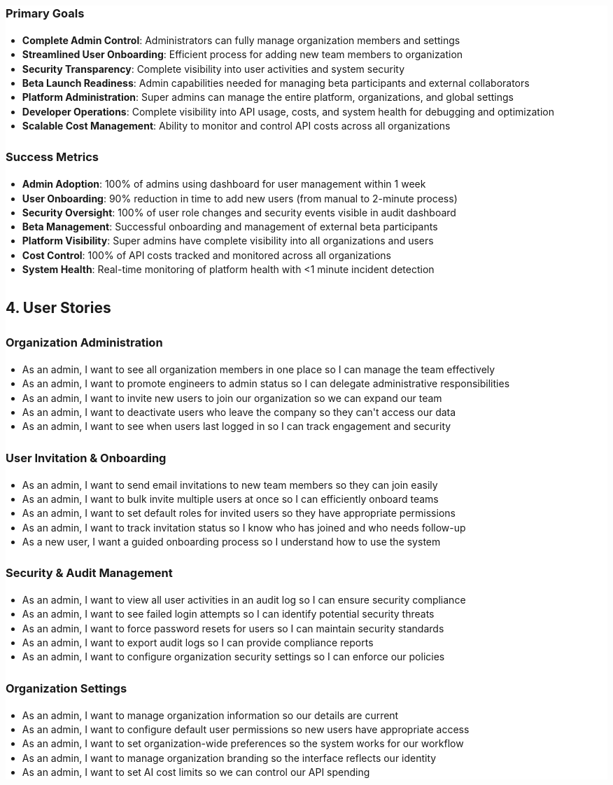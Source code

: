 ### Primary Goals
- **Complete Admin Control**: Administrators can fully manage organization members and settings
- **Streamlined User Onboarding**: Efficient process for adding new team members to organization
- **Security Transparency**: Complete visibility into user activities and system security
- **Beta Launch Readiness**: Admin capabilities needed for managing beta participants and external collaborators
- **Platform Administration**: Super admins can manage the entire platform, organizations, and global settings
- **Developer Operations**: Complete visibility into API usage, costs, and system health for debugging and optimization
- **Scalable Cost Management**: Ability to monitor and control API costs across all organizations

### Success Metrics
- **Admin Adoption**: 100% of admins using dashboard for user management within 1 week
- **User Onboarding**: 90% reduction in time to add new users (from manual to 2-minute process)
- **Security Oversight**: 100% of user role changes and security events visible in audit dashboard
- **Beta Management**: Successful onboarding and management of external beta participants
- **Platform Visibility**: Super admins have complete visibility into all organizations and users
- **Cost Control**: 100% of API costs tracked and monitored across all organizations
- **System Health**: Real-time monitoring of platform health with <1 minute incident detection

## 4. User Stories

### Organization Administration
- As an admin, I want to see all organization members in one place so I can manage the team effectively
- As an admin, I want to promote engineers to admin status so I can delegate administrative responsibilities
- As an admin, I want to invite new users to join our organization so we can expand our team
- As an admin, I want to deactivate users who leave the company so they can't access our data
- As an admin, I want to see when users last logged in so I can track engagement and security

### User Invitation & Onboarding
- As an admin, I want to send email invitations to new team members so they can join easily
- As an admin, I want to bulk invite multiple users at once so I can efficiently onboard teams
- As an admin, I want to set default roles for invited users so they have appropriate permissions
- As an admin, I want to track invitation status so I know who has joined and who needs follow-up
- As a new user, I want a guided onboarding process so I understand how to use the system

### Security & Audit Management
- As an admin, I want to view all user activities in an audit log so I can ensure security compliance
- As an admin, I want to see failed login attempts so I can identify potential security threats
- As an admin, I want to force password resets for users so I can maintain security standards
- As an admin, I want to export audit logs so I can provide compliance reports
- As an admin, I want to configure organization security settings so I can enforce our policies

### Organization Settings
- As an admin, I want to manage organization information so our details are current
- As an admin, I want to configure default user permissions so new users have appropriate access
- As an admin, I want to set organization-wide preferences so the system works for our workflow
- As an admin, I want to manage organization branding so the interface reflects our identity
- As an admin, I want to set AI cost limits so we can control our API spending
